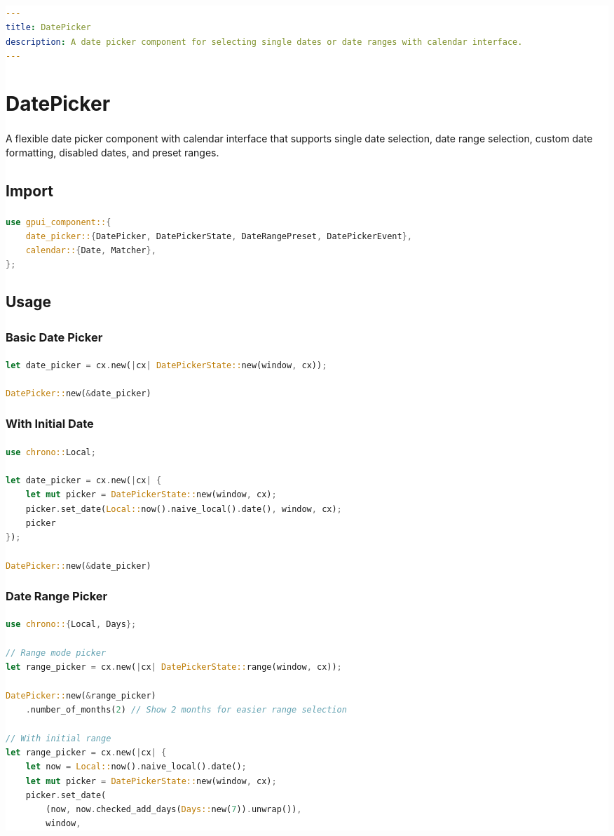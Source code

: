 ```yaml
---
title: DatePicker
description: A date picker component for selecting single dates or date ranges with calendar interface.
---
```


# DatePicker

A flexible date picker component with calendar interface that supports single date selection, date range selection, custom date formatting, disabled dates, and preset ranges.

## Import

```rust
use gpui_component::{
    date_picker::{DatePicker, DatePickerState, DateRangePreset, DatePickerEvent},
    calendar::{Date, Matcher},
};
```

## Usage

### Basic Date Picker

```rust
let date_picker = cx.new(|cx| DatePickerState::new(window, cx));

DatePicker::new(&date_picker)
```

### With Initial Date

```rust
use chrono::Local;

let date_picker = cx.new(|cx| {
    let mut picker = DatePickerState::new(window, cx);
    picker.set_date(Local::now().naive_local().date(), window, cx);
    picker
});

DatePicker::new(&date_picker)
```

### Date Range Picker

```rust
use chrono::{Local, Days};

// Range mode picker
let range_picker = cx.new(|cx| DatePickerState::range(window, cx));

DatePicker::new(&range_picker)
    .number_of_months(2) // Show 2 months for easier range selection

// With initial range
let range_picker = cx.new(|cx| {
    let now = Local::now().naive_local().date();
    let mut picker = DatePickerState::new(window, cx);
    picker.set_date(
        (now, now.checked_add_days(Days::new(7)).unwrap()),
        window,
```